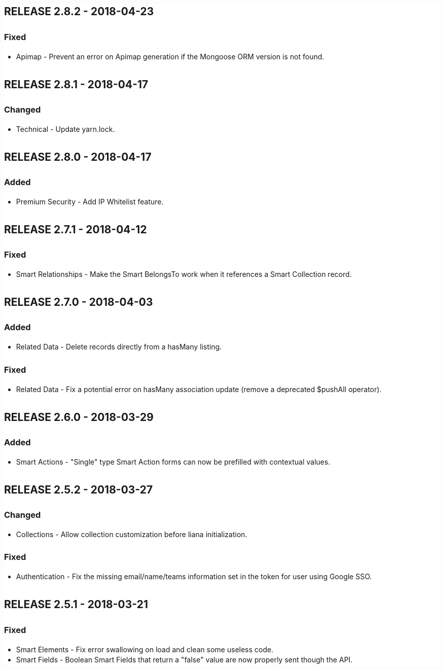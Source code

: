 ## RELEASE 2.8.2 - 2018-04-23
### Fixed
- Apimap - Prevent an error on Apimap generation if the Mongoose ORM version is not found.

## RELEASE 2.8.1 - 2018-04-17
### Changed
- Technical - Update yarn.lock.

## RELEASE 2.8.0 - 2018-04-17
### Added
- Premium Security - Add IP Whitelist feature.

## RELEASE 2.7.1 - 2018-04-12
### Fixed
- Smart Relationships - Make the Smart BelongsTo work when it references a Smart Collection record.

## RELEASE 2.7.0 - 2018-04-03
### Added
- Related Data - Delete records directly from a hasMany listing.

### Fixed
- Related Data - Fix a potential error on hasMany association update (remove a deprecated $pushAll operator).

## RELEASE 2.6.0 - 2018-03-29
### Added
- Smart Actions - "Single" type Smart Action forms can now be prefilled with contextual values.

## RELEASE 2.5.2 - 2018-03-27
### Changed
- Collections - Allow collection customization before liana initialization.

### Fixed
- Authentication - Fix the missing email/name/teams information set in the token for user using Google SSO.

## RELEASE 2.5.1 - 2018-03-21
### Fixed
- Smart Elements - Fix error swallowing on load and clean some useless code.
- Smart Fields - Boolean Smart Fields that return a "false" value are now properly sent though the API.
